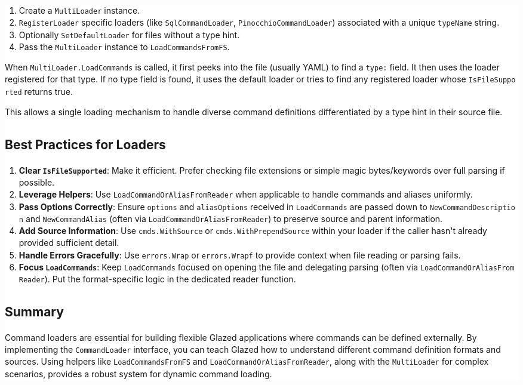 1.  Create a `MultiLoader` instance.
2.  `RegisterLoader` specific loaders (like `SqlCommandLoader`, `PinocchioCommandLoader`) associated with a unique `typeName` string.
3.  Optionally `SetDefaultLoader` for files without a type hint.
4.  Pass the `MultiLoader` instance to `LoadCommandsFromFS`.

When `MultiLoader.LoadCommands` is called, it first peeks into the file (usually YAML) to find a `type:` field. It then uses the loader registered for that type. If no type field is found, it uses the default loader or tries to find any registered loader whose `IsFileSupported` returns true.

This allows a single loading mechanism to handle diverse command definitions differentiated by a type hint in their source file.

## Best Practices for Loaders

1.  **Clear `IsFileSupported`**: Make it efficient. Prefer checking file extensions or simple magic bytes/keywords over full parsing if possible.
2.  **Leverage Helpers**: Use `LoadCommandOrAliasFromReader` when applicable to handle commands and aliases uniformly.
3.  **Pass Options Correctly**: Ensure `options` and `aliasOptions` received in `LoadCommands` are passed down to `NewCommandDescription` and `NewCommandAlias` (often via `LoadCommandOrAliasFromReader`) to preserve source and parent information.
4.  **Add Source Information**: Use `cmds.WithSource` or `cmds.WithPrependSource` within your loader if the caller hasn't already provided sufficient detail.
5.  **Handle Errors Gracefully**: Use `errors.Wrap` or `errors.Wrapf` to provide context when file reading or parsing fails.
6.  **Focus `LoadCommands`**: Keep `LoadCommands` focused on opening the file and delegating parsing (often via `LoadCommandOrAliasFromReader`). Put the format-specific logic in the dedicated reader function.

## Summary

Command loaders are essential for building flexible Glazed applications where commands can be defined externally. By implementing the `CommandLoader` interface, you can teach Glazed how to understand different command definition formats and sources. Using helpers like `LoadCommandsFromFS` and `LoadCommandOrAliasFromReader`, along with the `MultiLoader` for complex scenarios, provides a robust system for dynamic command loading. 